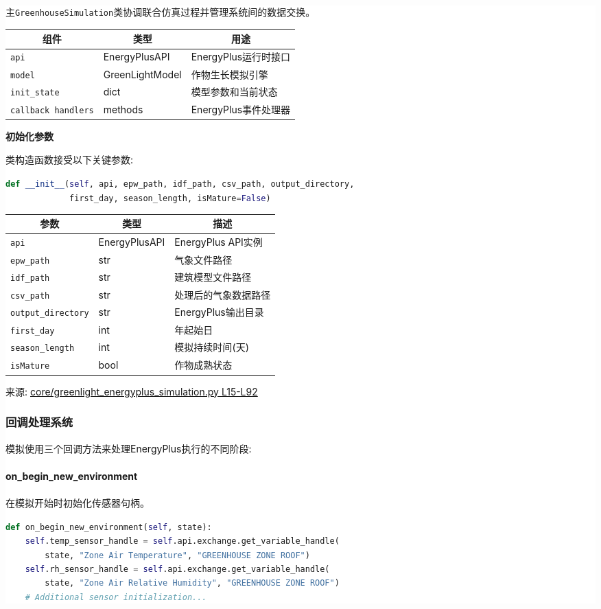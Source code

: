主`GreenhouseSimulation`类协调联合仿真过程并管理系统间的数据交换。

| 组件 | 类型 | 用途 |
| --- | --- | --- |
| `api` | EnergyPlusAPI | EnergyPlus运行时接口 |
| `model` | GreenLightModel | 作物生长模拟引擎 |
| `init_state` | dict | 模型参数和当前状态 |
| `callback handlers` | methods | EnergyPlus事件处理器 |

**初始化参数**

类构造函数接受以下关键参数:

```python
def __init__(self, api, epw_path, idf_path, csv_path, output_directory, 
             first_day, season_length, isMature=False)
```

| 参数 | 类型 | 描述 |
| --- | --- | --- |
| `api` | EnergyPlusAPI | EnergyPlus API实例 |
| `epw_path` | str | 气象文件路径 |
| `idf_path` | str | 建筑模型文件路径 |
| `csv_path` | str | 处理后的气象数据路径 |
| `output_directory` | str | EnergyPlus输出目录 |
| `first_day` | int | 年起始日 |
| `season_length` | int | 模拟持续时间(天) |
| `isMature` | bool | 作物成熟状态 |

来源: [core/greenlight_energyplus_simulation.py L15-L92](https://github.com/greenpeer/GreenLightPlus/blob/262399d9/core/greenlight_energyplus_simulation.py#L15-L92)

### 回调处理系统

模拟使用三个回调方法来处理EnergyPlus执行的不同阶段:

#### on_begin_new_environment

在模拟开始时初始化传感器句柄。

```python
def on_begin_new_environment(self, state):
    self.temp_sensor_handle = self.api.exchange.get_variable_handle(
        state, "Zone Air Temperature", "GREENHOUSE ZONE ROOF")
    self.rh_sensor_handle = self.api.exchange.get_variable_handle(
        state, "Zone Air Relative Humidity", "GREENHOUSE ZONE ROOF")
    # Additional sensor initialization...
```
